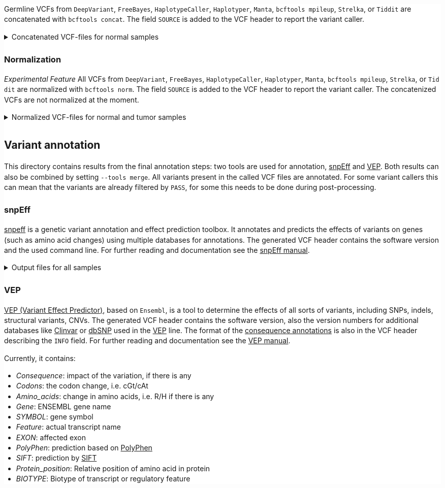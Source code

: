 Germline VCFs from `DeepVariant`, `FreeBayes`, `HaplotypeCaller`, `Haplotyper`, `Manta`, `bcftools mpileup`, `Strelka`, or `Tiddit` are concatenated with `bcftools concat`. The field `SOURCE` is added to the VCF header to report the variant caller.

<details markdown="1"><summary>Concatenated VCF-files for normal samples</summary></details>

### Normalization

_Experimental Feature_ All VCFs from `DeepVariant`, `FreeBayes`, `HaplotypeCaller`, `Haplotyper`, `Manta`, `bcftools mpileup`, `Strelka`, or `Tiddit` are normalized with `bcftools norm`. The field `SOURCE` is added to the VCF header to report the variant caller.
The concatenized VCFs are not normalized at the moment.

<details markdown="1"><summary>Normalized VCF-files for normal and tumor samples</summary></details>

## Variant annotation

This directory contains results from the final annotation steps: two tools are used for annotation, [snpEff](http://snpeff.sourceforge.net/) and [VEP](https://www.ensembl.org/info/docs/tools/vep/index.html). Both results can also be combined by setting `--tools merge`.
All variants present in the called VCF files are annotated. For some variant callers this can mean that the variants are already filtered by `PASS`, for some this needs to be done during post-processing.

### snpEff

[snpeff](http://snpeff.sourceforge.net/) is a genetic variant annotation and effect prediction toolbox.
It annotates and predicts the effects of variants on genes (such as amino acid changes) using multiple databases for annotations.
The generated VCF header contains the software version and the used command line. For further reading and documentation see the [snpEff manual](http://snpeff.sourceforge.net/SnpEff_manual.html#outputSummary).

<details markdown="1"><summary>Output files for all samples</summary></details>

### VEP

[VEP (Variant Effect Predictor)](https://www.ensembl.org/info/docs/tools/vep/index.html), based on `Ensembl`, is a tool to determine the effects of all sorts of variants, including SNPs, indels, structural variants, CNVs.
The generated VCF header contains the software version, also the version numbers for additional databases like [Clinvar](https://www.ncbi.nlm.nih.gov/clinvar/) or [dbSNP](https://www.ncbi.nlm.nih.gov/snp/) used in the [VEP](https://www.ensembl.org/info/docs/tools/vep/index.html) line.
The format of the [consequence annotations](https://www.ensembl.org/info/genome/variation/prediction/predicted_data.html) is also in the VCF header describing the `INFO` field.
For further reading and documentation see the [VEP manual](https://www.ensembl.org/info/docs/tools/vep/index.html).

Currently, it contains:

- _Consequence_: impact of the variation, if there is any
- _Codons_: the codon change, i.e. cGt/cAt
- _Amino_acids_: change in amino acids, i.e. R/H if there is any
- _Gene_: ENSEMBL gene name
- _SYMBOL_: gene symbol
- _Feature_: actual transcript name
- _EXON_: affected exon
- _PolyPhen_: prediction based on [PolyPhen](http://genetics.bwh.harvard.edu/pph2/)
- _SIFT_: prediction by [SIFT](http://sift.bii.a-star.edu.sg/)
- _Protein_position_: Relative position of amino acid in protein
- _BIOTYPE_: Biotype of transcript or regulatory feature
